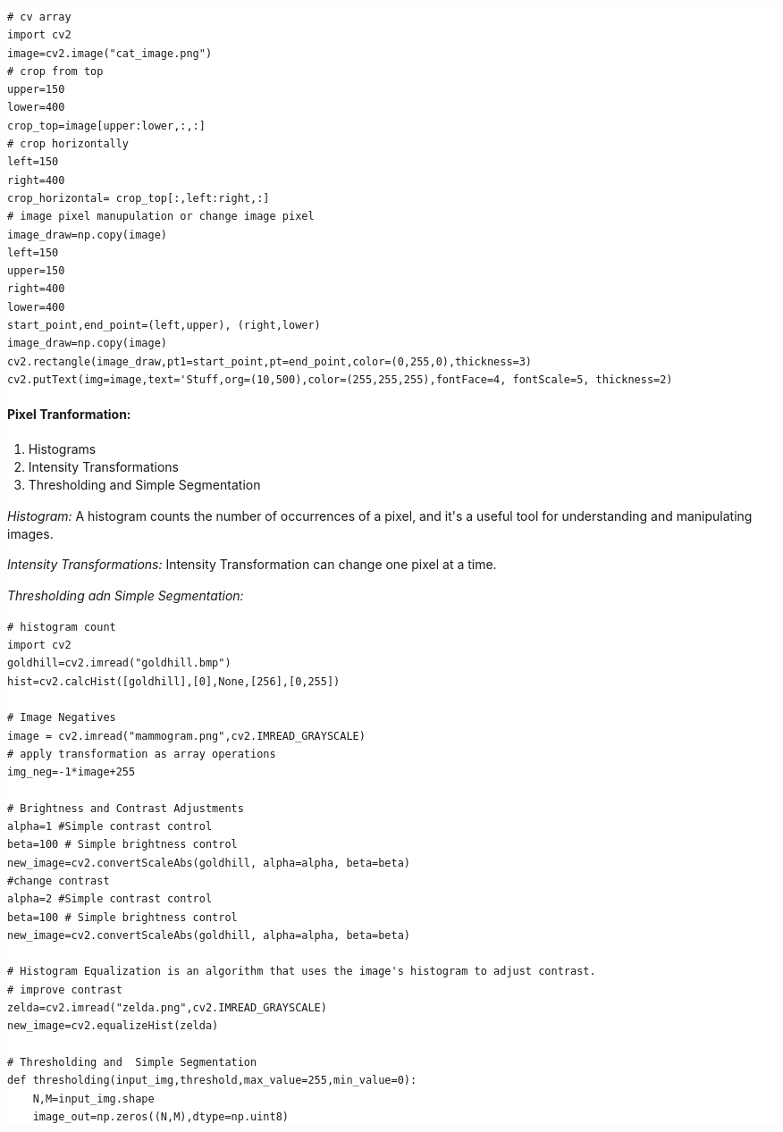 ```
# cv array
import cv2
image=cv2.image("cat_image.png")
# crop from top
upper=150
lower=400
crop_top=image[upper:lower,:,:]
# crop horizontally
left=150
right=400
crop_horizontal= crop_top[:,left:right,:]
# image pixel manupulation or change image pixel
image_draw=np.copy(image)
left=150
upper=150
right=400
lower=400
start_point,end_point=(left,upper), (right,lower)
image_draw=np.copy(image)
cv2.rectangle(image_draw,pt1=start_point,pt=end_point,color=(0,255,0),thickness=3)
cv2.putText(img=image,text='Stuff,org=(10,500),color=(255,255,255),fontFace=4, fontScale=5, thickness=2)
```

#### Pixel Tranformation:
1. Histograms
2. Intensity Transformations
3. Thresholding and Simple Segmentation

*Histogram:* A histogram counts the number of occurrences of a pixel, and it's a useful tool for understanding and manipulating images.

*Intensity Transformations:* Intensity Transformation can change one pixel at a time.

*Thresholding adn Simple Segmentation:* 

```
# histogram count
import cv2
goldhill=cv2.imread("goldhill.bmp")
hist=cv2.calcHist([goldhill],[0],None,[256],[0,255])

# Image Negatives
image = cv2.imread("mammogram.png",cv2.IMREAD_GRAYSCALE)
# apply transformation as array operations
img_neg=-1*image+255

# Brightness and Contrast Adjustments
alpha=1 #Simple contrast control
beta=100 # Simple brightness control
new_image=cv2.convertScaleAbs(goldhill, alpha=alpha, beta=beta)
#change contrast
alpha=2 #Simple contrast control
beta=100 # Simple brightness control
new_image=cv2.convertScaleAbs(goldhill, alpha=alpha, beta=beta)

# Histogram Equalization is an algorithm that uses the image's histogram to adjust contrast.
# improve contrast
zelda=cv2.imread("zelda.png",cv2.IMREAD_GRAYSCALE)
new_image=cv2.equalizeHist(zelda)

# Thresholding and  Simple Segmentation
def thresholding(input_img,threshold,max_value=255,min_value=0):
    N,M=input_img.shape
    image_out=np.zeros((N,M),dtype=np.uint8)
```
